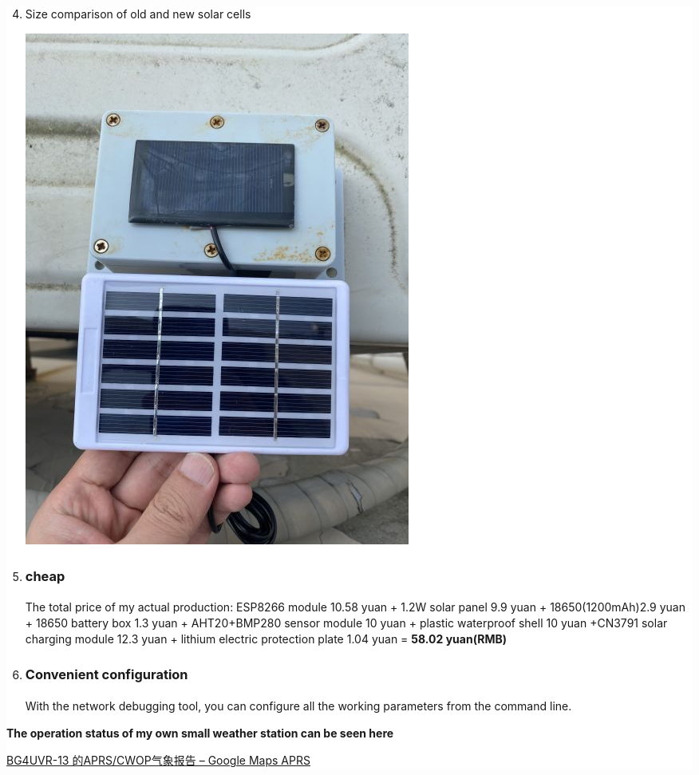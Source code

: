    4. Size comparison of old and new solar cells
   
      ![](pic/7.jpg)


3. ### **cheap**

   The total price of my actual production: ESP8266 module 10.58 yuan + 1.2W solar panel 9.9 yuan + 18650(1200mAh)2.9 yuan + 18650 battery box 1.3 yuan + AHT20+BMP280 sensor module 10 yuan + plastic waterproof shell 10 yuan +CN3791 solar charging module 12.3 yuan + lithium electric protection plate 1.04 yuan = **58.02 yuan(RMB)**

4. ### **Convenient configuration** 

   With the network debugging tool, you can configure all the working parameters from the command line.



**The operation status of my own small weather station can be seen here**

[BG4UVR-13 的APRS/CWOP气象报告 – Google Maps APRS](https://aprs.fi/weather/a/BG4UVR-13)

